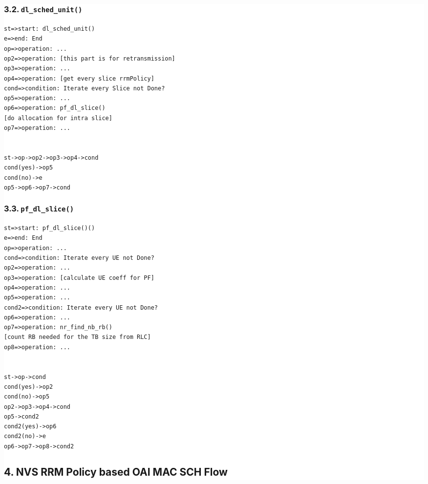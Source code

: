 ### 3.2. `dl_sched_unit()`

```flow
st=>start: dl_sched_unit()
e=>end: End
op=>operation: ...
op2=>operation: [this part is for retransmission]
op3=>operation: ...
op4=>operation: [get every slice rrmPolicy]
cond=>condition: Iterate every Slice not Done?
op5=>operation: ...
op6=>operation: pf_dl_slice()
[do allocation for intra slice]
op7=>operation: ...


st->op->op2->op3->op4->cond
cond(yes)->op5
cond(no)->e
op5->op6->op7->cond
```

### 3.3. `pf_dl_slice()`

```flow
st=>start: pf_dl_slice()()
e=>end: End
op=>operation: ...
cond=>condition: Iterate every UE not Done?
op2=>operation: ...
op3=>operation: [calculate UE coeff for PF]
op4=>operation: ...
op5=>operation: ...
cond2=>condition: Iterate every UE not Done?
op6=>operation: ...
op7=>operation: nr_find_nb_rb()
[count RB needed for the TB size from RLC]
op8=>operation: ...


st->op->cond
cond(yes)->op2
cond(no)->op5
op2->op3->op4->cond
op5->cond2
cond2(yes)->op6
cond2(no)->e
op6->op7->op8->cond2
```

## 4. NVS RRM Policy based OAI MAC SCH Flow
